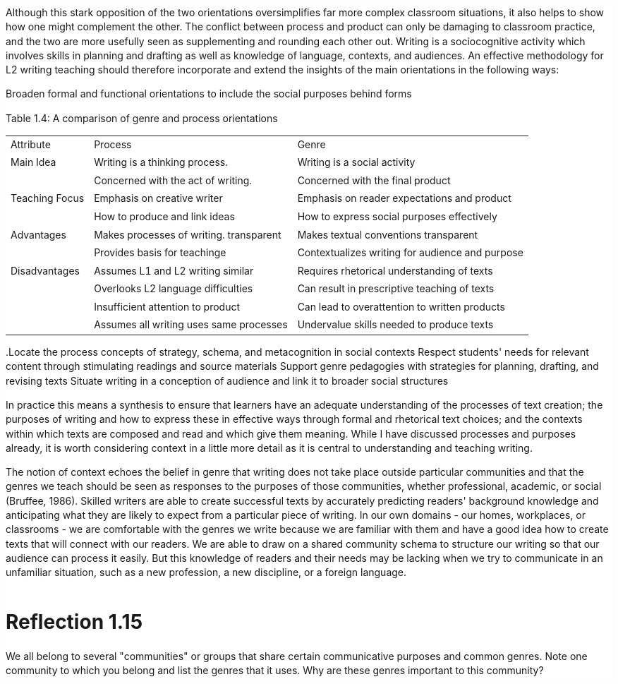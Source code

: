 Although this stark opposition of the two orientations oversimplifies far more complex classroom situations, it also helps to show how one might complement the other. The conflict between process and product can only be damaging to classroom practice, and the two are more usefully seen as supplementing and rounding each other out. Writing is a sociocognitive activity which involves skills in planning and drafting as well as knowledge of language, contexts, and audiences. An effective methodology for L2 writing teaching should therefore incorporate and extend the insights of the main orientations in the following ways:

Broaden formal and functional orientations to include the social purposes behind forms

Table 1.4: A comparison of genre and process orientations   

<html><body><table><tr><td>Attribute</td><td>Process</td><td>Genre</td></tr><tr><td rowspan="2">Main Idea</td><td>Writing is a thinking process.</td><td>Writing is a social activity</td></tr><tr><td>Concerned with the act of writing.</td><td>Concerned with the final product</td></tr><tr><td rowspan="2">Teaching Focus</td><td>Emphasis on creative writer</td><td>Emphasis on reader expectations and product</td></tr><tr><td>How to produce and link ideas</td><td>How to express social purposes effectively</td></tr><tr><td rowspan="2">Advantages</td><td>Makes processes of writing. transparent</td><td>Makes textual conventions transparent</td></tr><tr><td>Provides basis for teachinge</td><td>Contextualizes writing for audience and purpose</td></tr><tr><td rowspan="4">Disadvantages</td><td>Assumes L1 and L2 writing similar</td><td>Requires rhetorical understanding of texts</td></tr><tr><td>Overlooks L2 language difficulties</td><td>Can result in prescriptive teaching of texts</td></tr><tr><td>Insufficient attention to product</td><td>Can lead to overattention to written products</td></tr><tr><td>Assumes all writing uses same processes</td><td>Undervalue skills needed to produce texts</td></tr></table></body></html>

.Locate the process concepts of strategy, schema, and metacognition in social contexts Respect students' needs for relevant content through stimulating readings and source materials Support genre pedagogies with strategies for planning, drafting, and revising texts Situate writing in a conception of audience and link it to broader social structures

In practice this means a synthesis to ensure that learners have an adequate understanding of the processes of text creation; the purposes of writing and how to express these in effective ways through formal and rhetorical text choices; and the contexts within which texts are composed and read and which give them meaning. While I have discussed processes and purposes already, it is worth considering context in a little more detail as it is central to understanding and teaching writing.

The notion of context echoes the belief in genre that writing does not take place outside particular communities and that the genres we teach should be seen as responses to the purposes of those communities, whether professional, academic, or social (Bruffee, 1986). Skilled writers are able to create successful texts by accurately predicting readers' background knowledge and anticipating what they are likely to expect from a particular piece of writing. In our own domains - our homes, workplaces, or classrooms - we are comfortable with the genres we write because we are familiar with them and have a good idea how to create texts that will connect with our readers. We are able to draw on a shared community schema to structure our writing so that our audience can process it easily. But this knowledge of readers and their needs may be lacking when we try to communicate in an unfamiliar situation, such as a new profession, a new discipline, or a foreign language.

# Reflection 1.15

We all belong to several "communities" or groups that share certain communicative purposes and common genres. Note one community to which you belong and list the genres that it uses. Why are these genres important to this community?
